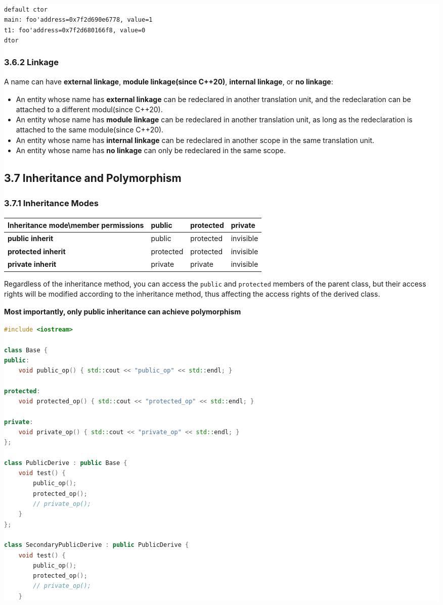 ```
default ctor
main: foo'address=0x7f2d690e6778, value=1
t1: foo'address=0x7f2d680166f8, value=0
dtor
```

### 3.6.2 Linkage

A name can have **external linkage**, **module linkage(since C++20)**, **internal linkage**, or **no linkage**:

* An entity whose name has **external linkage** can be redeclared in another translation unit, and the redeclaration can be attached to a different modul(since C++20).
* An entity whose name has **module linkage** can be redeclared in another translation unit, as long as the redeclaration is attached to the same module(since C++20).
* An entity whose name has **internal linkage** can be redeclared in another scope in the same translation unit.
* An entity whose name has **no linkage** can only be redeclared in the same scope.

## 3.7 Inheritance and Polymorphism

### 3.7.1 Inheritance Modes

| Inheritance mode\member permissions | public | protected | private |
|:--|:--|:--|:--|
| **public inherit** | public | protected | invisible |
| **protected inherit** | protected | protected | invisible |
| **private inherit** | private | private | invisible |

Regardless of the inheritance method, you can access the `public` and `protected` members of the parent class, but their access rights will be modified according to the inheritance method, thus affecting the access rights of the derived class.

**Most importantly, only public inheritance can achieve polymorphism**

```cpp
#include <iostream>

class Base {
public:
    void public_op() { std::cout << "public_op" << std::endl; }

protected:
    void protected_op() { std::cout << "protected_op" << std::endl; }

private:
    void private_op() { std::cout << "private_op" << std::endl; }
};

class PublicDerive : public Base {
    void test() {
        public_op();
        protected_op();
        // private_op();
    }
};

class SecondaryPublicDerive : public PublicDerive {
    void test() {
        public_op();
        protected_op();
        // private_op();
    }
```